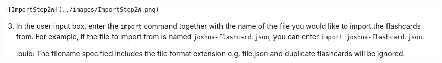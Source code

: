     ![ImportStep2W](../images/ImportStep2W.png)

3. In the user input box, enter the `import` command together with the name of the file you would like to import the flashcards from. For example, if the file to import from is named `joshua-flashcard.json`, you can enter `import joshua-flashcard.json`.

    <div markdown="block" class="alert alert-info">
    :bulb: The filename specified includes the file format extension e.g. file.json and duplicate flashcards will be ignored.
    </div>
